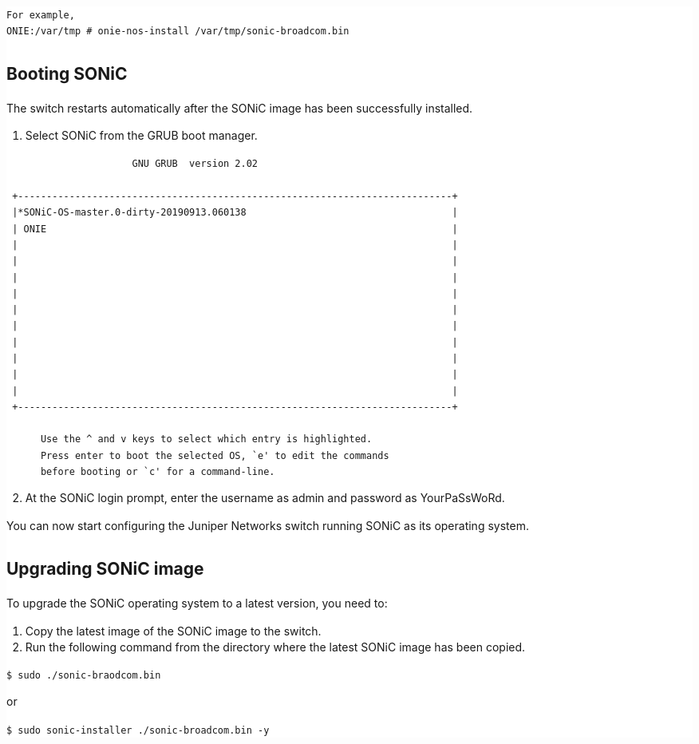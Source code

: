 ```
For example,
ONIE:/var/tmp # onie-nos-install /var/tmp/sonic-broadcom.bin
```

## Booting SONiC

The switch restarts automatically after the SONiC image has been successfully installed.

1) Select SONiC from the GRUB boot manager.

```
                      GNU GRUB  version 2.02

 +----------------------------------------------------------------------------+
 |*SONiC-OS-master.0-dirty-20190913.060138                                    |
 | ONIE                                                                       |
 |                                                                            |
 |                                                                            |
 |                                                                            |
 |                                                                            |
 |                                                                            |
 |                                                                            |
 |                                                                            |
 |                                                                            |
 |                                                                            |
 |                                                                            |
 +----------------------------------------------------------------------------+

      Use the ^ and v keys to select which entry is highlighted.
      Press enter to boot the selected OS, `e' to edit the commands
      before booting or `c' for a command-line.
```

2. At the SONiC login prompt, enter the username as admin and password as YourPaSsWoRd.

You can now start configuring the Juniper Networks switch running SONiC as its operating system.


## Upgrading SONiC image

To upgrade the SONiC operating system to a latest version, you need to:

 1. Copy the latest image of the SONiC image to the switch.
 2. Run the following command from the directory where the latest SONiC image has been copied.

```
$ sudo ./sonic-braodcom.bin
```

or

```
$ sudo sonic-installer ./sonic-broadcom.bin -y
```

